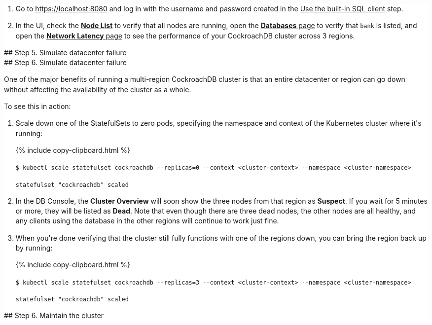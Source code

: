 1. Go to <a href="https://localhost:8080/" data-proofer-ignore>https://localhost:8080</a> and log in with the username and password created in the [Use the built-in SQL client](#step-3-use-the-built-in-sql-client) step.

1. In the UI, check the [**Node List**](ui-cluster-overview-page.html#node-list) to verify that all nodes are running, open the [**Databases** page](ui-databases-page.html) to verify that `bank` is listed, and open the [**Network Latency** page](ui-network-latency-page.html) to see the performance of your CockroachDB cluster across 3 regions.

<section class="filter-content" markdown="1" data-scope="gke">
## Step 5. Simulate datacenter failure
</section>

<section class="filter-content" markdown="1" data-scope="eks">
## Step 6. Simulate datacenter failure
</section>

One of the major benefits of running a multi-region CockroachDB cluster is that an entire datacenter or region can go down without affecting the availability of the cluster as a whole.

To see this in action:

1. Scale down one of the StatefulSets to zero pods, specifying the namespace and context of the Kubernetes cluster where it's running:

    {%  include copy-clipboard.html %}
    ~~~ shell
    $ kubectl scale statefulset cockroachdb --replicas=0 --context <cluster-context> --namespace <cluster-namespace>
    ~~~

    ~~~
    statefulset "cockroachdb" scaled
    ~~~

1. In the DB Console, the **Cluster Overview** will soon show the three nodes from that region as **Suspect**. If you wait for 5 minutes or more, they will be listed as **Dead**. Note that even though there are three dead nodes, the other nodes are all healthy, and any clients using the database in the other regions will continue to work just fine.

1. When you're done verifying that the cluster still fully functions with one of the regions down, you can bring the region back up by running:

    {%  include copy-clipboard.html %}
    ~~~ shell
    $ kubectl scale statefulset cockroachdb --replicas=3 --context <cluster-context> --namespace <cluster-namespace>
    ~~~

    ~~~
    statefulset "cockroachdb" scaled
    ~~~

<section class="filter-content" markdown="1" data-scope="gke">
## Step 6. Maintain the cluster
</section>
